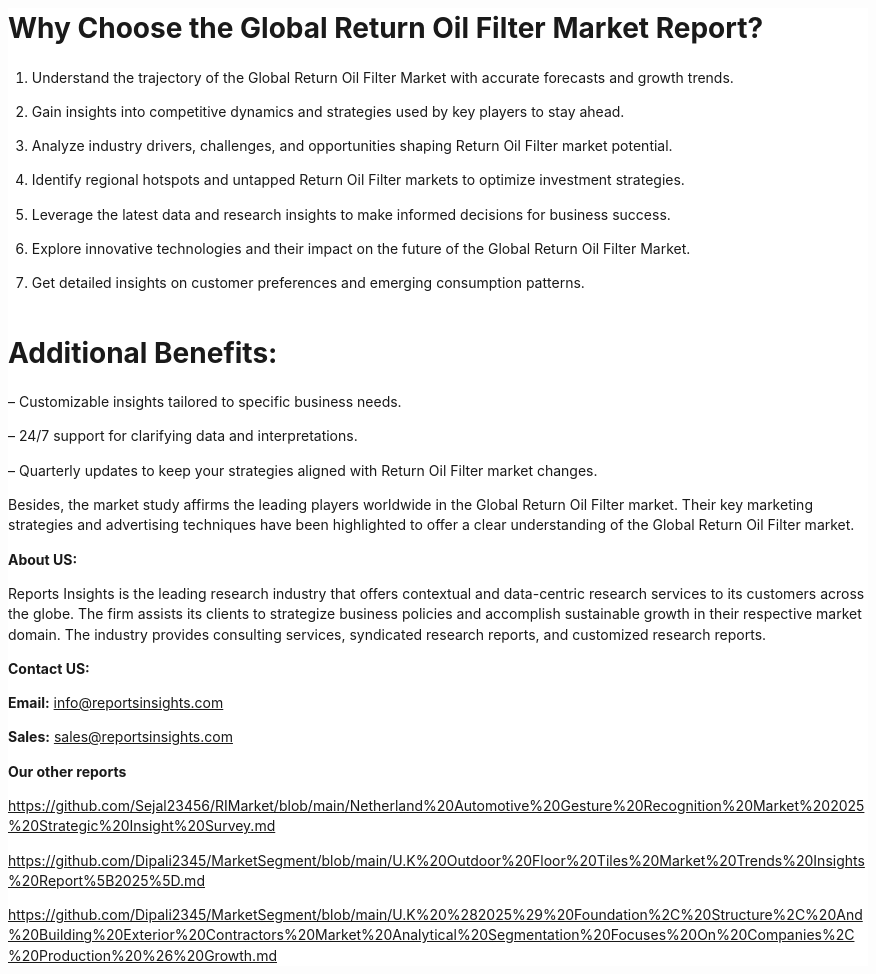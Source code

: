 # <strong>Why Choose the Global Return Oil Filter Market Report?</strong>

1. Understand the trajectory of the Global Return Oil Filter Market with accurate forecasts and growth trends.

2. Gain insights into competitive dynamics and strategies used by key players to stay ahead.

3. Analyze industry drivers, challenges, and opportunities shaping Return Oil Filter market potential.

4. Identify regional hotspots and untapped Return Oil Filter markets to optimize investment strategies.

5. Leverage the latest data and research insights to make informed decisions for business success.

6. Explore innovative technologies and their impact on the future of the Global Return Oil Filter Market.

7. Get detailed insights on customer preferences and emerging consumption patterns.

# <strong>Additional Benefits:</strong>

– Customizable insights tailored to specific business needs.

– 24/7 support for clarifying data and interpretations.

– Quarterly updates to keep your strategies aligned with Return Oil Filter market changes.

Besides, the market study affirms the leading players worldwide in the Global Return Oil Filter market. Their key marketing strategies and advertising techniques have been highlighted to offer a clear understanding of the Global Return Oil Filter market.

<strong><strong>About US</strong>:</strong>

Reports Insights is the leading research industry that offers contextual and data-centric research services to its customers across the globe. The firm assists its clients to strategize business policies and accomplish sustainable growth in their respective market domain. The industry provides consulting services, syndicated research reports, and customized research reports.

<strong>Contact US:</strong>

<p class=><b>Email:</b> <a href=mailto:info@reportsinsights.com>info@reportsinsights.com</a></p>
<p class=><b>Sales:</b> <a href=mailto:sales@reportsinsights.com>sales@reportsinsights.com</a></p>

<strong>Our other reports</strong>

<a href=https://github.com/Sejal23456/RIMarket/blob/main/Netherland%20Automotive%20Gesture%20Recognition%20Market%202025%20Strategic%20Insight%20Survey.md>https://github.com/Sejal23456/RIMarket/blob/main/Netherland%20Automotive%20Gesture%20Recognition%20Market%202025%20Strategic%20Insight%20Survey.md</a>

<a href=https://github.com/Dipali2345/MarketSegment/blob/main/U.K%20Outdoor%20Floor%20Tiles%20Market%20Trends%20Insights%20Report%5B2025%5D.md>https://github.com/Dipali2345/MarketSegment/blob/main/U.K%20Outdoor%20Floor%20Tiles%20Market%20Trends%20Insights%20Report%5B2025%5D.md</a>

<a href=https://github.com/Dipali2345/MarketSegment/blob/main/U.K%20%282025%29%20Foundation%2C%20Structure%2C%20And%20Building%20Exterior%20Contractors%20Market%20Analytical%20Segmentation%20Focuses%20On%20Companies%2C%20Production%20%26%20Growth.md>https://github.com/Dipali2345/MarketSegment/blob/main/U.K%20%282025%29%20Foundation%2C%20Structure%2C%20And%20Building%20Exterior%20Contractors%20Market%20Analytical%20Segmentation%20Focuses%20On%20Companies%2C%20Production%20%26%20Growth.md</a>
